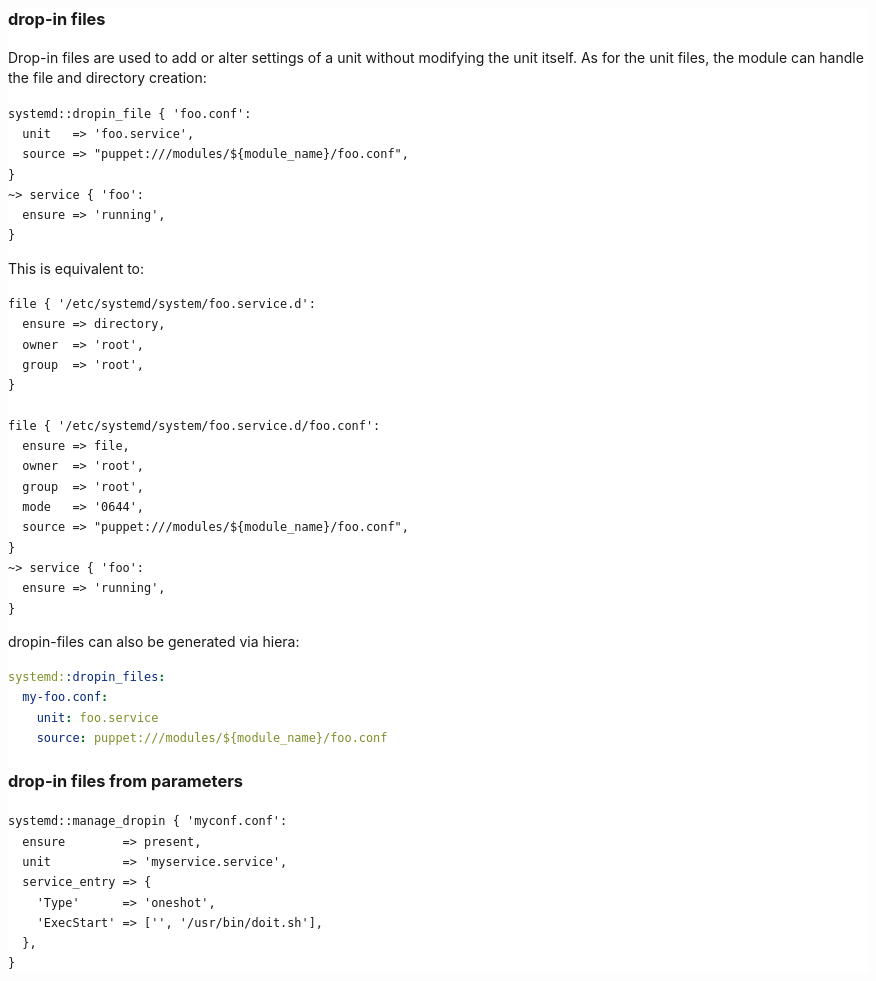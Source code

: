 ### drop-in files

Drop-in files are used to add or alter settings of a unit without modifying the
unit itself. As for the unit files, the module can handle the file and
directory creation:

```puppet
systemd::dropin_file { 'foo.conf':
  unit   => 'foo.service',
  source => "puppet:///modules/${module_name}/foo.conf",
}
~> service { 'foo':
  ensure => 'running',
}
```

This is equivalent to:

```puppet
file { '/etc/systemd/system/foo.service.d':
  ensure => directory,
  owner  => 'root',
  group  => 'root',
}

file { '/etc/systemd/system/foo.service.d/foo.conf':
  ensure => file,
  owner  => 'root',
  group  => 'root',
  mode   => '0644',
  source => "puppet:///modules/${module_name}/foo.conf",
}
~> service { 'foo':
  ensure => 'running',
}
```

dropin-files can also be generated via hiera:

```yaml
systemd::dropin_files:
  my-foo.conf:
    unit: foo.service
    source: puppet:///modules/${module_name}/foo.conf
```

### drop-in files from parameters

```puppet
systemd::manage_dropin { 'myconf.conf':
  ensure        => present,
  unit          => 'myservice.service',
  service_entry => {
    'Type'      => 'oneshot',
    'ExecStart' => ['', '/usr/bin/doit.sh'],
  },
}
```
